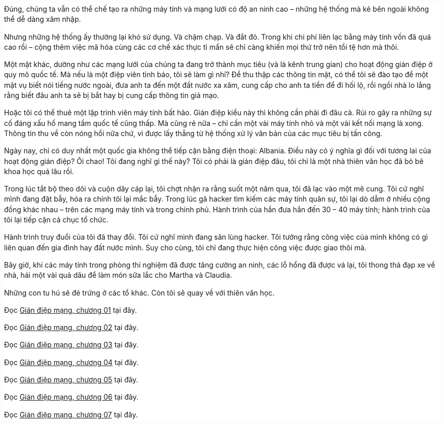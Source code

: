 Đúng, chúng ta vẫn có thể chế tạo ra những máy tính và mạng lưới có độ an ninh cao – những hệ thống mà kẻ bên ngoài không thể dễ dàng xâm nhập.

Nhưng những hệ thống ấy thường lại khó sử dụng. Và chậm chạp. Và đắt đỏ. Trong khi chi phí liên lạc bằng máy tính vốn đã quá cao rồi – cộng thêm việc mã hóa cùng các cơ chế xác thực tỉ mẩn sẽ chỉ càng khiến mọi thứ trở nên tồi tệ hơn mà thôi.

Một mặt khác, dường như các mạng lưới của chúng ta đang trở thành mục tiêu (và là kênh trung gian) cho hoạt động gián điệp ở quy mô quốc tế. Mà nếu là một điệp viên tình báo, tôi sẽ làm gì nhỉ? Để thu thập các thông tin mật, có thể tôi sẽ đào tạo để một mật vụ biết nói tiếng nước ngoài, đưa anh ta đến một đất nước xa xăm, cung cấp cho anh ta tiền để đi hối lộ, rồi ngồi nhà lo lắng rằng biết đâu anh ta sẽ bị bắt hay bị cung cấp thông tin giả mạo.

Hoặc tôi có thể thuê một lập trình viên máy tính bất hảo. Gián điệp kiểu này thì không cần phải đi đâu cả. Rủi ro gây ra những sự cố đáng xấu hổ mang tầm quốc tế cũng thấp. Mà cũng rẻ nữa – chỉ cần một vài máy tính nhỏ và một vài kết nối mạng là xong. Thông tin thu về còn nóng hổi nữa chứ, vì được lấy thẳng từ hệ thống xử lý văn bản của các mục tiêu bị tấn công.

Ngày nay, chỉ có duy nhất một quốc gia không thể tiếp cận bằng điện thoại: Albania. Điều này có ý nghĩa gì đối với tương lai của hoạt động gián điệp? Ôi chao! Tôi đang nghĩ gì thế này? Tôi có phải là gián điệp đâu, tôi chỉ là một nhà thiên văn học đã bỏ bê khoa học quá lâu rồi.

Trong lúc tắt bộ theo dõi và cuộn dây cáp lại, tôi chợt nhận ra rằng suốt một năm qua, tôi đã lạc vào một mê cung. Tôi cứ nghĩ mình đang đặt bẫy, hóa ra chính tôi lại mắc bẫy. Trong lúc gã hacker tìm kiếm các máy tính quân sự, tôi lại dò dẫm ở nhiều cộng đồng khác nhau – trên các mạng máy tính và trong chính phủ. Hành trình của hắn đưa hắn đến 30 – 40 máy tính; hành trình của tôi lại tiếp cận cả chục tổ chức.

Hành trình truy đuổi của tôi đã thay đổi. Tôi cứ nghĩ mình đang săn lùng hacker. Tôi tưởng rằng công việc của mình không có gì liên quan đến gia đình hay đất nước mình. Suy cho cùng, tôi chỉ đang thực hiện công việc được giao thôi mà.

Bây giờ, khi các máy tính trong phòng thí nghiệm đã được tăng cường an ninh, các lỗ hổng đã được vá lại, tôi thong thả đạp xe về nhà, hái một vài quả dâu để làm món sữa lắc cho Martha và Claudia.

Những con tu hú sẽ đẻ trứng ở các tổ khác. Còn tôi sẽ quay về với thiên văn học.

Đọc [Gián điệp mạng, chương 01](https://nhavantuonglai.com/article/clifford-stoll-gian-diep-mang-chuong-01) tại đây.

Đọc [Gián điệp mạng, chương 02](https://nhavantuonglai.com/article/clifford-stoll-gian-diep-mang-chuong-02) tại đây.

Đọc [Gián điệp mạng, chương 03](https://nhavantuonglai.com/article/clifford-stoll-gian-diep-mang-chuong-03) tại đây.

Đọc [Gián điệp mạng, chương 04](https://nhavantuonglai.com/article/clifford-stoll-gian-diep-mang-chuong-04) tại đây.

Đọc [Gián điệp mạng, chương 05](https://nhavantuonglai.com/article/clifford-stoll-gian-diep-mang-chuong-05) tại đây.

Đọc [Gián điệp mạng, chương 06](https://nhavantuonglai.com/article/clifford-stoll-gian-diep-mang-chuong-06) tại đây.

Đọc [Gián điệp mạng, chương 07](https://nhavantuonglai.com/article/clifford-stoll-gian-diep-mang-chuong-07) tại đây.
